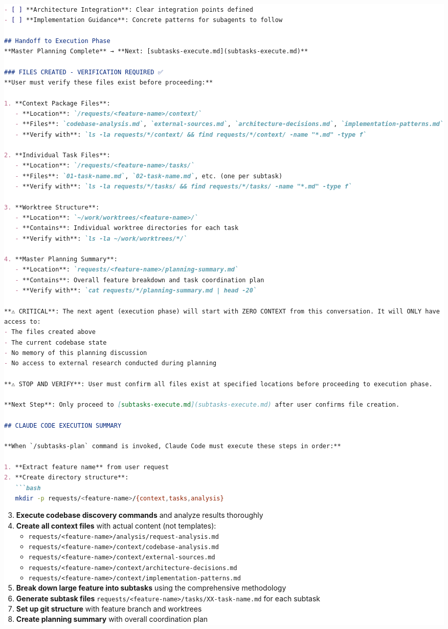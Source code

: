 ```markdown
- [ ] **Architecture Integration**: Clear integration points defined
- [ ] **Implementation Guidance**: Concrete patterns for subagents to follow

## Handoff to Execution Phase
**Master Planning Complete** → **Next: [subtasks-execute.md](subtasks-execute.md)**

### FILES CREATED - VERIFICATION REQUIRED ✅
**User must verify these files exist before proceeding:**

1. **Context Package Files**:
   - **Location**: `/requests/<feature-name>/context/`
   - **Files**: `codebase-analysis.md`, `external-sources.md`, `architecture-decisions.md`, `implementation-patterns.md`
   - **Verify with**: `ls -la requests/*/context/ && find requests/*/context/ -name "*.md" -type f`

2. **Individual Task Files**:
   - **Location**: `/requests/<feature-name>/tasks/`
   - **Files**: `01-task-name.md`, `02-task-name.md`, etc. (one per subtask)
   - **Verify with**: `ls -la requests/*/tasks/ && find requests/*/tasks/ -name "*.md" -type f`

3. **Worktree Structure**:
   - **Location**: `~/work/worktrees/<feature-name>/`
   - **Contains**: Individual worktree directories for each task
   - **Verify with**: `ls -la ~/work/worktrees/*/`

4. **Master Planning Summary**:
   - **Location**: `requests/<feature-name>/planning-summary.md`
   - **Contains**: Overall feature breakdown and task coordination plan
   - **Verify with**: `cat requests/*/planning-summary.md | head -20`

**⚠️ CRITICAL**: The next agent (execution phase) will start with ZERO CONTEXT from this conversation. It will ONLY have access to:
- The files created above
- The current codebase state
- No memory of this planning discussion
- No access to external research conducted during planning

**⚠️ STOP AND VERIFY**: User must confirm all files exist at specified locations before proceeding to execution phase.

**Next Step**: Only proceed to [subtasks-execute.md](subtasks-execute.md) after user confirms file creation.

## CLAUDE CODE EXECUTION SUMMARY

**When `/subtasks-plan` command is invoked, Claude Code must execute these steps in order:**

1. **Extract feature name** from user request
2. **Create directory structure**:
   ```bash
   mkdir -p requests/<feature-name>/{context,tasks,analysis}
   ```
3. **Execute codebase discovery commands** and analyze results thoroughly
4. **Create all context files** with actual content (not templates):
   - `requests/<feature-name>/analysis/request-analysis.md`
   - `requests/<feature-name>/context/codebase-analysis.md`
   - `requests/<feature-name>/context/external-sources.md` 
   - `requests/<feature-name>/context/architecture-decisions.md`
   - `requests/<feature-name>/context/implementation-patterns.md`
5. **Break down large feature into subtasks** using the comprehensive methodology
6. **Generate subtask files** `requests/<feature-name>/tasks/XX-task-name.md` for each subtask
7. **Set up git structure** with feature branch and worktrees
8. **Create planning summary** with overall coordination plan